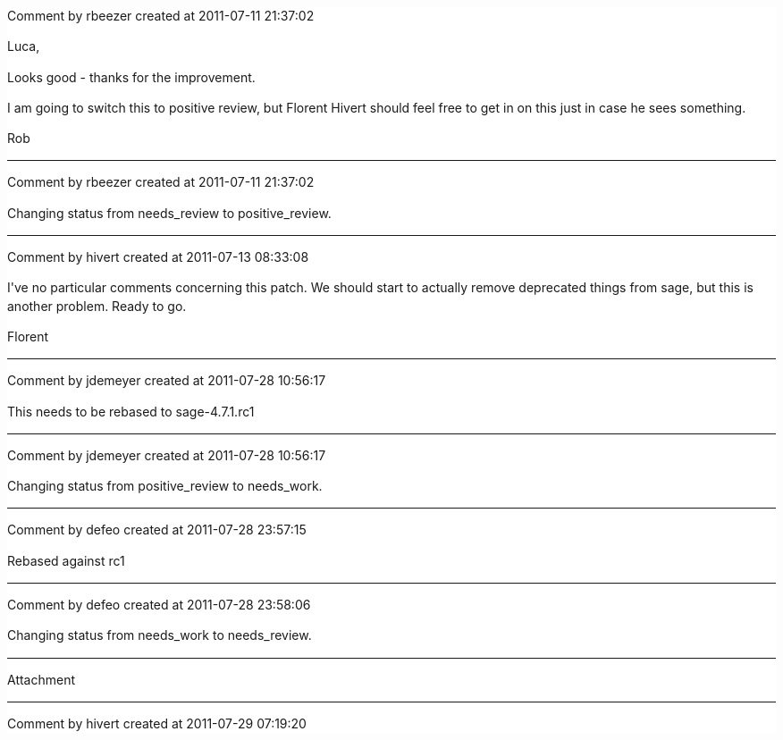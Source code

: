 Comment by rbeezer created at 2011-07-11 21:37:02

Luca,

Looks good - thanks for the improvement.

I am going to switch this to positive review, but Florent Hivert should feel free to get in on this just in case he sees something.

Rob


---

Comment by rbeezer created at 2011-07-11 21:37:02

Changing status from needs_review to positive_review.


---

Comment by hivert created at 2011-07-13 08:33:08

I've no particular comments concerning this patch. We should start to actually remove deprecated things from sage, but this is another problem. Ready to go.

Florent


---

Comment by jdemeyer created at 2011-07-28 10:56:17

This needs to be rebased to sage-4.7.1.rc1


---

Comment by jdemeyer created at 2011-07-28 10:56:17

Changing status from positive_review to needs_work.


---

Comment by defeo created at 2011-07-28 23:57:15

Rebased against rc1


---

Comment by defeo created at 2011-07-28 23:58:06

Changing status from needs_work to needs_review.


---

Attachment


---

Comment by hivert created at 2011-07-29 07:19:20
